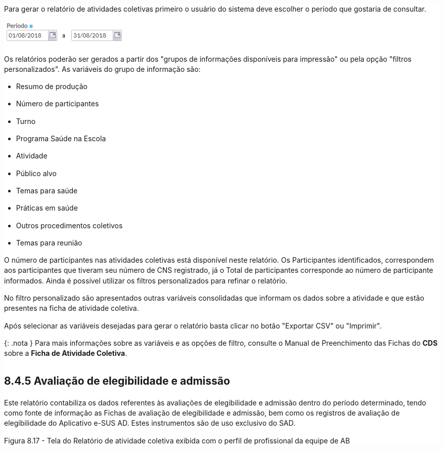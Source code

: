 Para gerar o relatório de atividades coletivas primeiro o usuário do sistema deve escolher o período que gostaria de consultar.

![](media/pec_image791.png)

Os relatórios poderão ser gerados a partir dos "grupos de informações disponíveis para impressão" ou pela opção "filtros personalizados". As variáveis do grupo de informação são:

- Resumo de produção

- Número de participantes

- Turno

- Programa Saúde na Escola

- Atividade

- Público alvo

- Temas para saúde

- Práticas em saúde

- Outros procedimentos coletivos

- Temas para reunião

O número de participantes nas atividades coletivas está disponível neste relatório. Os Participantes identificados, correspondem aos participantes que tiveram seu número de CNS registrado, já o Total de participantes corresponde ao número de participante informados. Ainda é possível utilizar os filtros personalizados para refinar o relatório.

No filtro personalizado são apresentados outras variáveis consolidadas que informam os dados sobre a atividade e que estão presentes na ficha de atividade coletiva.

Após selecionar as variáveis desejadas para gerar o relatório basta clicar no botão "Exportar CSV" ou "Imprimir".

{: .nota }
Para mais informações sobre as variáveis e as opções de filtro, consulte o Manual de Preenchimento das Fichas do **CDS** sobre a **Ficha de Atividade Coletiva**.

## 8.4.5 Avaliação de elegibilidade e admissão

Este relatório contabiliza os dados referentes às avaliações de elegibilidade e admissão dentro do período determinado, tendo como fonte de informação as Fichas de avaliação de elegibilidade e admissão, bem como os registros de avaliação de elegibilidade do Aplicativo e-SUS AD. Estes instrumentos são de uso exclusivo do SAD.

Figura 8.17 - Tela do Relatório de atividade coletiva exibida com o perfil de profissional da equipe de AB